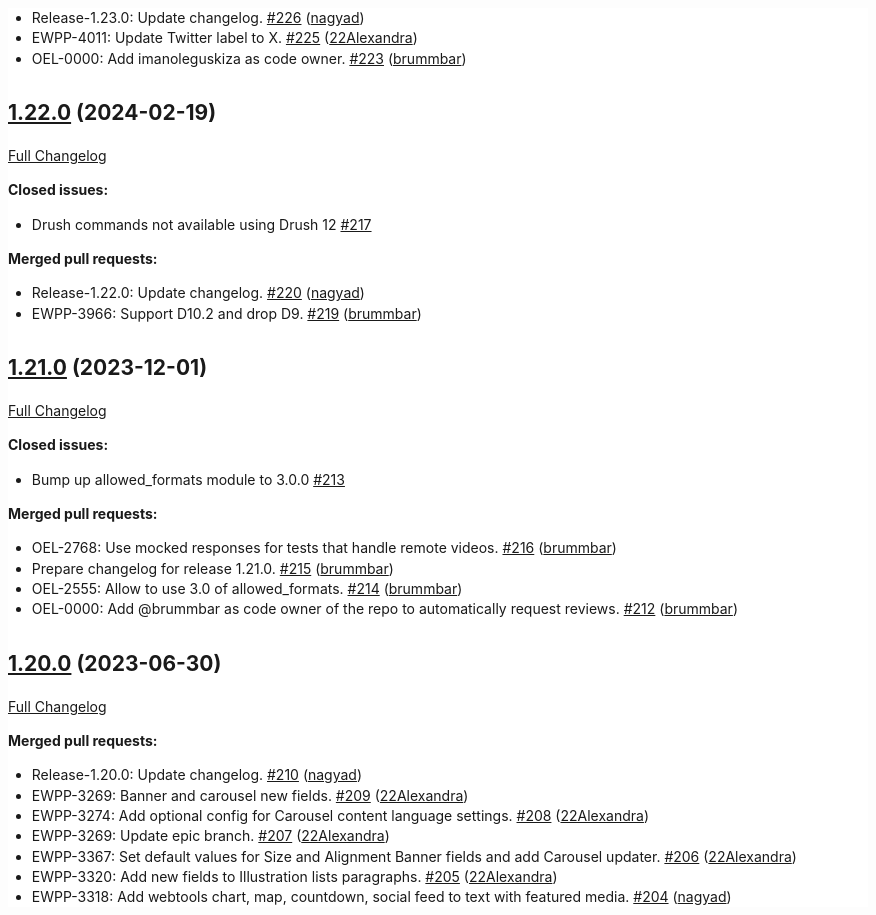 - Release-1.23.0: Update changelog. [\#226](https://github.com/openeuropa/oe_paragraphs/pull/226) ([nagyad](https://github.com/nagyad))
- EWPP-4011: Update Twitter label to X. [\#225](https://github.com/openeuropa/oe_paragraphs/pull/225) ([22Alexandra](https://github.com/22Alexandra))
- OEL-0000: Add imanoleguskiza as code owner. [\#223](https://github.com/openeuropa/oe_paragraphs/pull/223) ([brummbar](https://github.com/brummbar))

## [1.22.0](https://github.com/openeuropa/oe_paragraphs/tree/1.22.0) (2024-02-19)

[Full Changelog](https://github.com/openeuropa/oe_paragraphs/compare/1.21.0...1.22.0)

**Closed issues:**

- Drush commands not available using Drush 12 [\#217](https://github.com/openeuropa/oe_paragraphs/issues/217)

**Merged pull requests:**

- Release-1.22.0: Update changelog. [\#220](https://github.com/openeuropa/oe_paragraphs/pull/220) ([nagyad](https://github.com/nagyad))
- EWPP-3966: Support D10.2 and drop D9. [\#219](https://github.com/openeuropa/oe_paragraphs/pull/219) ([brummbar](https://github.com/brummbar))

## [1.21.0](https://github.com/openeuropa/oe_paragraphs/tree/1.21.0) (2023-12-01)

[Full Changelog](https://github.com/openeuropa/oe_paragraphs/compare/1.20.0...1.21.0)

**Closed issues:**

- Bump up allowed\_formats module to 3.0.0 [\#213](https://github.com/openeuropa/oe_paragraphs/issues/213)

**Merged pull requests:**

- OEL-2768: Use mocked responses for tests that handle remote videos. [\#216](https://github.com/openeuropa/oe_paragraphs/pull/216) ([brummbar](https://github.com/brummbar))
- Prepare changelog for release 1.21.0. [\#215](https://github.com/openeuropa/oe_paragraphs/pull/215) ([brummbar](https://github.com/brummbar))
- OEL-2555: Allow to use 3.0 of allowed\_formats. [\#214](https://github.com/openeuropa/oe_paragraphs/pull/214) ([brummbar](https://github.com/brummbar))
- OEL-0000: Add @brummbar as code owner of the repo to automatically request reviews. [\#212](https://github.com/openeuropa/oe_paragraphs/pull/212) ([brummbar](https://github.com/brummbar))

## [1.20.0](https://github.com/openeuropa/oe_paragraphs/tree/1.20.0) (2023-06-30)

[Full Changelog](https://github.com/openeuropa/oe_paragraphs/compare/1.19.0...1.20.0)

**Merged pull requests:**

- Release-1.20.0: Update changelog. [\#210](https://github.com/openeuropa/oe_paragraphs/pull/210) ([nagyad](https://github.com/nagyad))
- EWPP-3269: Banner and carousel new fields. [\#209](https://github.com/openeuropa/oe_paragraphs/pull/209) ([22Alexandra](https://github.com/22Alexandra))
- EWPP-3274: Add optional config for Carousel content language settings. [\#208](https://github.com/openeuropa/oe_paragraphs/pull/208) ([22Alexandra](https://github.com/22Alexandra))
- EWPP-3269: Update epic branch. [\#207](https://github.com/openeuropa/oe_paragraphs/pull/207) ([22Alexandra](https://github.com/22Alexandra))
- EWPP-3367: Set default values for Size and Alignment Banner fields and add Carousel updater. [\#206](https://github.com/openeuropa/oe_paragraphs/pull/206) ([22Alexandra](https://github.com/22Alexandra))
- EWPP-3320: Add new fields to Illustration lists paragraphs. [\#205](https://github.com/openeuropa/oe_paragraphs/pull/205) ([22Alexandra](https://github.com/22Alexandra))
- EWPP-3318: Add webtools chart, map, countdown, social feed to text with featured media. [\#204](https://github.com/openeuropa/oe_paragraphs/pull/204) ([nagyad](https://github.com/nagyad))
